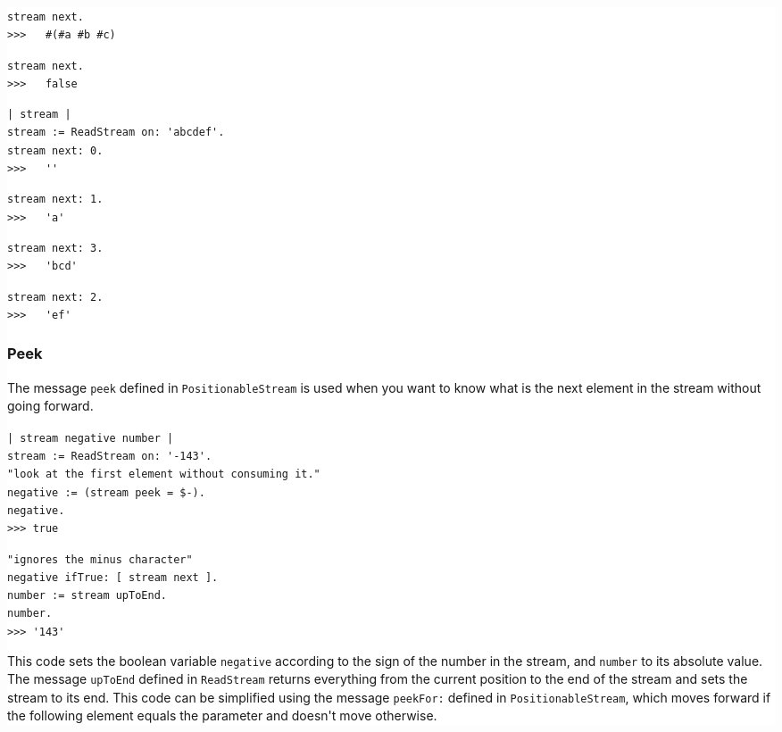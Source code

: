```testcase=true
stream next.
>>>   #(#a #b #c)
```

```testcase=true
stream next.
>>>   false
```


```testcase=true
| stream |
stream := ReadStream on: 'abcdef'.
stream next: 0.
>>>   ''
```

```testcase=true
stream next: 1.
>>>   'a'
```

```testcase=true
stream next: 3.
>>>   'bcd'
```

```testcase=true
stream next: 2.
>>>   'ef'
```


### Peek

The message `peek` defined in `PositionableStream` is used when you want to
know what is the next element in the stream without going forward.

```testcase=true
| stream negative number |
stream := ReadStream on: '-143'.
"look at the first element without consuming it."
negative := (stream peek = $-).
negative.
>>> true
```

```testcase=true
"ignores the minus character"
negative ifTrue: [ stream next ].
number := stream upToEnd.
number.
>>> '143'
```


This code sets the boolean variable `negative` according to the sign of the
number in the stream, and `number` to its absolute value. The message
`upToEnd` defined in `ReadStream` returns everything from the current
position to the end of the stream and sets the stream to its end. This code can
be simplified using the message `peekFor:` defined in `PositionableStream`,
which moves forward if the following element equals the parameter and doesn't
move otherwise.
